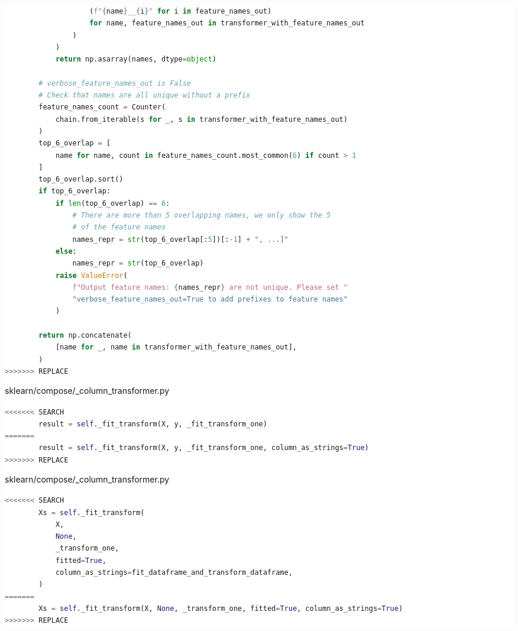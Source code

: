 ```python
                    (f"{name}__{i}" for i in feature_names_out)
                    for name, feature_names_out in transformer_with_feature_names_out
                )
            )
            return np.asarray(names, dtype=object)

        # verbose_feature_names_out is False
        # Check that names are all unique without a prefix
        feature_names_count = Counter(
            chain.from_iterable(s for _, s in transformer_with_feature_names_out)
        )
        top_6_overlap = [
            name for name, count in feature_names_count.most_common(6) if count > 1
        ]
        top_6_overlap.sort()
        if top_6_overlap:
            if len(top_6_overlap) == 6:
                # There are more than 5 overlapping names, we only show the 5
                # of the feature names
                names_repr = str(top_6_overlap[:5])[:-1] + ", ...]"
            else:
                names_repr = str(top_6_overlap)
            raise ValueError(
                f"Output feature names: {names_repr} are not unique. Please set "
                "verbose_feature_names_out=True to add prefixes to feature names"
            )

        return np.concatenate(
            [name for _, name in transformer_with_feature_names_out],
        )
>>>>>>> REPLACE
```

sklearn/compose/_column_transformer.py
```python
<<<<<<< SEARCH
        result = self._fit_transform(X, y, _fit_transform_one)
=======
        result = self._fit_transform(X, y, _fit_transform_one, column_as_strings=True)
>>>>>>> REPLACE
```

sklearn/compose/_column_transformer.py
```python
<<<<<<< SEARCH
        Xs = self._fit_transform(
            X,
            None,
            _transform_one,
            fitted=True,
            column_as_strings=fit_dataframe_and_transform_dataframe,
        )
=======
        Xs = self._fit_transform(X, None, _transform_one, fitted=True, column_as_strings=True)
>>>>>>> REPLACE
```
